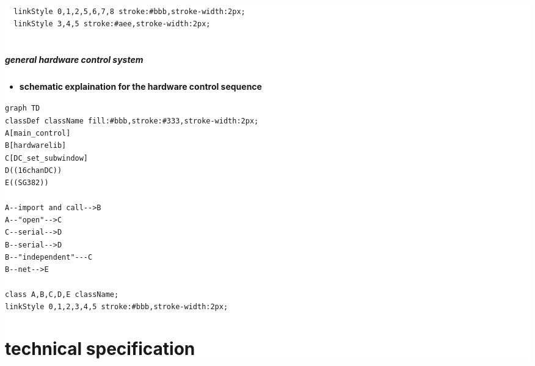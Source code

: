 ```mermaid
  linkStyle 0,1,2,5,6,7,8 stroke:#bbb,stroke-width:2px;
  linkStyle 3,4,5 stroke:#aee,stroke-width:2px;    
   
```
  
  ##### general hardware control system
  - **schematic explaination for the hardware control sequence**
  ```mermaid
  graph TD
  classDef className fill:#bbb,stroke:#333,stroke-width:2px;
  A[main_control]
  B[hardwarelib]
  C[DC_set_subwindow]
  D((16chanDC))
  E((SG382))
  
  A--import and call-->B
  A--"open"-->C
  C--serial-->D
  B--serial-->D
  B--"independent"---C
  B--net-->E

  class A,B,C,D,E className;
  linkStyle 0,1,2,3,4,5 stroke:#bbb,stroke-width:2px;
  ```
# technical specification 
